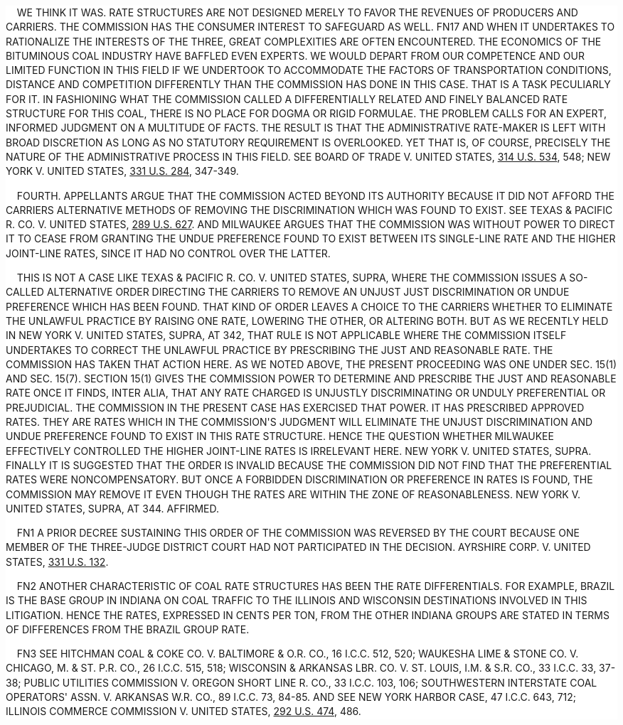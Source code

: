     WE THINK IT WAS.  RATE STRUCTURES ARE NOT DESIGNED MERELY TO FAVOR THE REVENUES OF PRODUCERS AND CARRIERS.  THE COMMISSION HAS THE CONSUMER INTEREST TO SAFEGUARD AS WELL.  FN17  AND WHEN IT UNDERTAKES TO RATIONALIZE THE INTERESTS OF THE THREE, GREAT COMPLEXITIES ARE OFTEN ENCOUNTERED.  THE ECONOMICS OF THE BITUMINOUS COAL INDUSTRY HAVE BAFFLED EVEN EXPERTS.  WE WOULD DEPART FROM OUR COMPETENCE AND OUR LIMITED FUNCTION IN THIS FIELD IF WE UNDERTOOK TO ACCOMMODATE THE FACTORS OF TRANSPORTATION CONDITIONS, DISTANCE AND COMPETITION DIFFERENTLY THAN THE COMMISSION HAS DONE IN THIS CASE.  THAT IS A TASK PECULIARLY FOR IT.  IN FASHIONING WHAT THE COMMISSION CALLED A DIFFERENTIALLY RELATED AND FINELY BALANCED RATE STRUCTURE FOR THIS COAL, THERE IS NO PLACE FOR DOGMA OR RIGID FORMULAE.  THE PROBLEM CALLS FOR AN EXPERT, INFORMED JUDGMENT ON A MULTITUDE OF FACTS.  THE RESULT IS THAT THE ADMINISTRATIVE RATE-MAKER IS LEFT WITH BROAD DISCRETION AS LONG AS NO STATUTORY REQUIREMENT IS OVERLOOKED.  YET THAT IS, OF COURSE, PRECISELY THE NATURE OF THE ADMINISTRATIVE PROCESS IN THIS FIELD.  SEE BOARD OF TRADE V. UNITED STATES, [314 U.S. 534][/us/courts/scotus/usReporter/314/534], 548; NEW YORK V. UNITED STATES, [331 U.S. 284][/us/courts/scotus/usReporter/331/284], 347-349.

    FOURTH.  APPELLANTS ARGUE THAT THE COMMISSION ACTED BEYOND ITS AUTHORITY BECAUSE IT DID NOT AFFORD THE CARRIERS ALTERNATIVE METHODS OF REMOVING THE DISCRIMINATION WHICH WAS FOUND TO EXIST.  SEE TEXAS & PACIFIC R. CO. V. UNITED STATES, [289 U.S. 627][/us/courts/scotus/usReporter/289/627].  AND MILWAUKEE ARGUES THAT THE COMMISSION WAS WITHOUT POWER TO DIRECT IT TO CEASE FROM GRANTING THE UNDUE PREFERENCE FOUND TO EXIST BETWEEN ITS SINGLE-LINE RATE AND THE HIGHER JOINT-LINE RATES, SINCE IT HAD NO CONTROL OVER THE LATTER.

    THIS IS NOT A CASE LIKE TEXAS & PACIFIC R. CO. V. UNITED STATES, SUPRA, WHERE THE COMMISSION ISSUES A SO-CALLED ALTERNATIVE ORDER DIRECTING THE CARRIERS TO REMOVE AN UNJUST JUST DISCRIMINATION OR UNDUE PREFERENCE WHICH HAS BEEN FOUND.  THAT KIND OF ORDER LEAVES A CHOICE TO THE CARRIERS WHETHER TO ELIMINATE THE UNLAWFUL PRACTICE BY RAISING ONE RATE, LOWERING THE OTHER, OR ALTERING BOTH.  BUT AS WE RECENTLY HELD IN NEW YORK V. UNITED STATES, SUPRA, AT 342, THAT RULE IS NOT APPLICABLE WHERE THE COMMISSION ITSELF UNDERTAKES TO CORRECT THE UNLAWFUL PRACTICE BY PRESCRIBING THE JUST AND REASONABLE RATE.  THE COMMISSION HAS TAKEN THAT ACTION HERE.  AS WE NOTED ABOVE, THE PRESENT PROCEEDING WAS ONE UNDER SEC. 15(1) AND SEC. 15(7).  SECTION 15(1) GIVES THE COMMISSION POWER TO DETERMINE AND PRESCRIBE THE JUST AND REASONABLE RATE ONCE IT FINDS, INTER ALIA, THAT ANY RATE CHARGED IS UNJUSTLY DISCRIMINATING OR UNDULY PREFERENTIAL OR PREJUDICIAL.  THE COMMISSION IN THE PRESENT CASE HAS EXERCISED THAT POWER.  IT HAS PRESCRIBED APPROVED RATES.  THEY ARE RATES WHICH IN THE COMMISSION'S JUDGMENT WILL ELIMINATE THE UNJUST DISCRIMINATION AND UNDUE PREFERENCE FOUND TO EXIST IN THIS RATE STRUCTURE.  HENCE THE QUESTION WHETHER MILWAUKEE EFFECTIVELY CONTROLLED THE HIGHER JOINT-LINE RATES IS IRRELEVANT HERE.  NEW YORK V. UNITED STATES, SUPRA.    FINALLY IT IS SUGGESTED THAT THE ORDER IS INVALID BECAUSE THE COMMISSION DID NOT FIND THAT THE PREFERENTIAL RATES WERE NONCOMPENSATORY.  BUT ONCE A FORBIDDEN DISCRIMINATION OR PREFERENCE IN RATES IS FOUND, THE COMMISSION MAY REMOVE IT EVEN THOUGH THE RATES ARE WITHIN THE ZONE OF REASONABLENESS.  NEW YORK V. UNITED STATES, SUPRA, AT 344.  AFFIRMED.

    FN1  A PRIOR DECREE SUSTAINING THIS ORDER OF THE COMMISSION WAS REVERSED BY THE COURT BECAUSE ONE MEMBER OF THE THREE-JUDGE DISTRICT COURT HAD NOT PARTICIPATED IN THE DECISION.  AYRSHIRE CORP. V. UNITED STATES, [331 U.S. 132][/us/courts/scotus/usReporter/331/132].

    FN2  ANOTHER CHARACTERISTIC OF COAL RATE STRUCTURES HAS BEEN THE RATE DIFFERENTIALS.  FOR EXAMPLE, BRAZIL IS THE BASE GROUP IN INDIANA ON COAL TRAFFIC TO THE ILLINOIS AND WISCONSIN DESTINATIONS INVOLVED IN THIS LITIGATION.  HENCE THE RATES, EXPRESSED IN CENTS PER TON, FROM THE OTHER INDIANA GROUPS ARE STATED IN TERMS OF DIFFERENCES FROM THE BRAZIL GROUP RATE.

    FN3  SEE HITCHMAN COAL & COKE CO. V. BALTIMORE & O.R. CO., 16 I.C.C. 512, 520; WAUKESHA LIME & STONE CO. V. CHICAGO, M. & ST. P.R. CO., 26 I.C.C. 515, 518; WISCONSIN & ARKANSAS LBR.  CO. V. ST. LOUIS, I.M. & S.R. CO., 33 I.C.C. 33, 37-38; PUBLIC UTILITIES COMMISSION V. OREGON SHORT LINE R. CO., 33 I.C.C. 103, 106; SOUTHWESTERN INTERSTATE COAL OPERATORS' ASSN. V. ARKANSAS W.R. CO., 89 I.C.C. 73, 84-85.  AND SEE NEW YORK HARBOR CASE, 47 I.C.C. 643, 712; ILLINOIS COMMERCE COMMISSION V. UNITED STATES, [292 U.S. 474][/us/courts/scotus/usReporter/292/474], 486.


[/us/courts/scotus/usReporter/335/573]: https://publicdocs.github.io/go/links?ns=uslm-x&ref=%2Fus%2Fcourts%2Fscotus%2FusReporter%2F335%2F573
[/us/stat/38/219]: https://publicdocs.github.io/go/links?ns=uslm&ref=%2Fus%2Fstat%2F38%2F219
[/us/stat/43/938]: https://publicdocs.github.io/go/links?ns=uslm&ref=%2Fus%2Fstat%2F43%2F938
[/us/usc/t28/s345]: https://publicdocs.github.io/go/links?ns=uslm&ref=%2Fus%2Fusc%2Ft28%2Fs345
[/us/courts/scotus/usReporter/294/499]: https://publicdocs.github.io/go/links?ns=uslm-x&ref=%2Fus%2Fcourts%2Fscotus%2FusReporter%2F294%2F499
[/us/stat/44/1447]: https://publicdocs.github.io/go/links?ns=uslm&ref=%2Fus%2Fstat%2F44%2F1447
[/us/usc/t49/s15]: https://publicdocs.github.io/go/links?ns=uslm&ref=%2Fus%2Fusc%2Ft49%2Fs15
[/us/courts/scotus/usReporter/314/534]: https://publicdocs.github.io/go/links?ns=uslm-x&ref=%2Fus%2Fcourts%2Fscotus%2FusReporter%2F314%2F534
[/us/courts/scotus/usReporter/331/284]: https://publicdocs.github.io/go/links?ns=uslm-x&ref=%2Fus%2Fcourts%2Fscotus%2FusReporter%2F331%2F284
[/us/courts/scotus/usReporter/289/627]: https://publicdocs.github.io/go/links?ns=uslm-x&ref=%2Fus%2Fcourts%2Fscotus%2FusReporter%2F289%2F627
[/us/courts/scotus/usReporter/331/132]: https://publicdocs.github.io/go/links?ns=uslm-x&ref=%2Fus%2Fcourts%2Fscotus%2FusReporter%2F331%2F132
[/us/courts/scotus/usReporter/292/474]: https://publicdocs.github.io/go/links?ns=uslm-x&ref=%2Fus%2Fcourts%2Fscotus%2FusReporter%2F292%2F474
[/us/courts/scotus/usReporter/294/499]: https://publicdocs.github.io/go/links?ns=uslm-x&ref=%2Fus%2Fcourts%2Fscotus%2FusReporter%2F294%2F499
[/us/courts/scotus/usReporter/145/263]: https://publicdocs.github.io/go/links?ns=uslm-x&ref=%2Fus%2Fcourts%2Fscotus%2FusReporter%2F145%2F263
[/us/courts/scotus/usReporter/168/144]: https://publicdocs.github.io/go/links?ns=uslm-x&ref=%2Fus%2Fcourts%2Fscotus%2FusReporter%2F168%2F144
[/us/courts/scotus/usReporter/319/1]: https://publicdocs.github.io/go/links?ns=uslm-x&ref=%2Fus%2Fcourts%2Fscotus%2FusReporter%2F319%2F1
